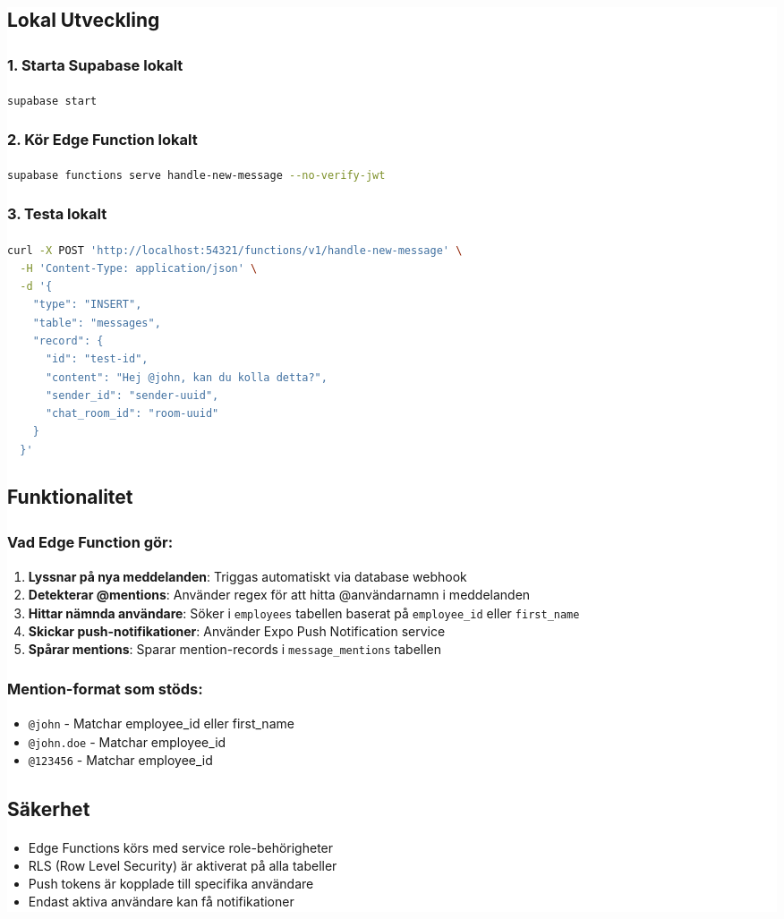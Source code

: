 ## Lokal Utveckling

### 1. Starta Supabase lokalt
```bash
supabase start
```

### 2. Kör Edge Function lokalt
```bash
supabase functions serve handle-new-message --no-verify-jwt
```

### 3. Testa lokalt
```bash
curl -X POST 'http://localhost:54321/functions/v1/handle-new-message' \
  -H 'Content-Type: application/json' \
  -d '{
    "type": "INSERT",
    "table": "messages",
    "record": {
      "id": "test-id",
      "content": "Hej @john, kan du kolla detta?",
      "sender_id": "sender-uuid",
      "chat_room_id": "room-uuid"
    }
  }'
```

## Funktionalitet

### Vad Edge Function gör:

1. **Lyssnar på nya meddelanden**: Triggas automatiskt via database webhook
2. **Detekterar @mentions**: Använder regex för att hitta @användarnamn i meddelanden
3. **Hittar nämnda användare**: Söker i `employees` tabellen baserat på `employee_id` eller `first_name`
4. **Skickar push-notifikationer**: Använder Expo Push Notification service
5. **Spårar mentions**: Sparar mention-records i `message_mentions` tabellen

### Mention-format som stöds:
- `@john` - Matchar employee_id eller first_name
- `@john.doe` - Matchar employee_id
- `@123456` - Matchar employee_id

## Säkerhet

- Edge Functions körs med service role-behörigheter
- RLS (Row Level Security) är aktiverat på alla tabeller
- Push tokens är kopplade till specifika användare
- Endast aktiva användare kan få notifikationer
